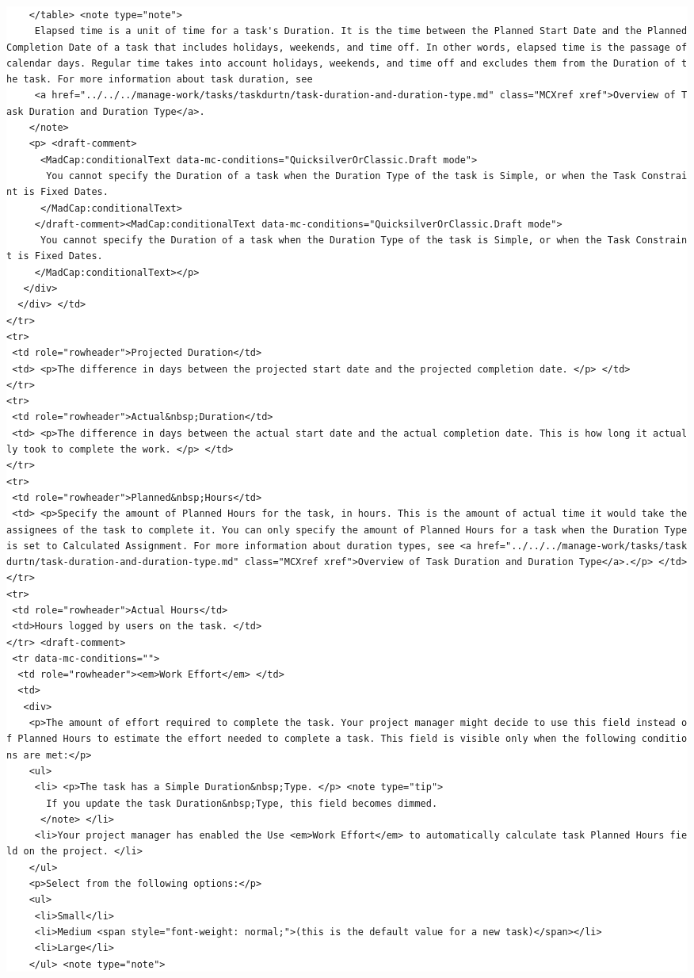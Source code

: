        </table> <note type="note">
         Elapsed time is a unit of time for a task's Duration. It is the time between the Planned Start Date and the Planned Completion Date of a task that includes holidays, weekends, and time off. In other words, elapsed time is the passage of calendar days. Regular time takes into account holidays, weekends, and time off and excludes them from the Duration of the task. For more information about task duration, see 
         <a href="../../../manage-work/tasks/taskdurtn/task-duration-and-duration-type.md" class="MCXref xref">Overview of Task Duration and Duration Type</a>. 
        </note> 
        <p> <draft-comment>
          <MadCap:conditionalText data-mc-conditions="QuicksilverOrClassic.Draft mode">
           You cannot specify the Duration of a task when the Duration Type of the task is Simple, or when the Task Constraint is Fixed Dates. 
          </MadCap:conditionalText>
         </draft-comment><MadCap:conditionalText data-mc-conditions="QuicksilverOrClassic.Draft mode">
          You cannot specify the Duration of a task when the Duration Type of the task is Simple, or when the Task Constraint is Fixed Dates. 
         </MadCap:conditionalText></p> 
       </div> 
      </div> </td> 
    </tr> 
    <tr> 
     <td role="rowheader">Projected Duration</td> 
     <td> <p>The difference in days between the projected start date and the projected completion date. </p> </td> 
    </tr> 
    <tr> 
     <td role="rowheader">Actual&nbsp;Duration</td> 
     <td> <p>The difference in days between the actual start date and the actual completion date. This is how long it actually took to complete the work. </p> </td> 
    </tr> 
    <tr> 
     <td role="rowheader">Planned&nbsp;Hours</td> 
     <td> <p>Specify the amount of Planned Hours for the task, in hours. This is the amount of actual time it would take the assignees of the task to complete it. You can only specify the amount of Planned Hours for a task when the Duration Type is set to Calculated Assignment. For more information about duration types, see <a href="../../../manage-work/tasks/taskdurtn/task-duration-and-duration-type.md" class="MCXref xref">Overview of Task Duration and Duration Type</a>.</p> </td> 
    </tr> 
    <tr> 
     <td role="rowheader">Actual Hours</td> 
     <td>Hours logged by users on the task. </td> 
    </tr> <draft-comment>
     <tr data-mc-conditions=""> 
      <td role="rowheader"><em>Work Effort</em> </td> 
      <td> 
       <div> 
        <p>The amount of effort required to complete the task. Your project manager might decide to use this field instead of Planned Hours to estimate the effort needed to complete a task. This field is visible only when the following conditions are met:</p> 
        <ul> 
         <li> <p>The task has a Simple Duration&nbsp;Type. </p> <note type="tip">
           If you update the task Duration&nbsp;Type, this field becomes dimmed. 
          </note> </li> 
         <li>Your project manager has enabled the Use <em>Work Effort</em> to automatically calculate task Planned Hours field on the project. </li> 
        </ul> 
        <p>Select from the following options:</p> 
        <ul> 
         <li>Small</li> 
         <li>Medium <span style="font-weight: normal;">(this is the default value for a new task)</span></li> 
         <li>Large</li> 
        </ul> <note type="note">